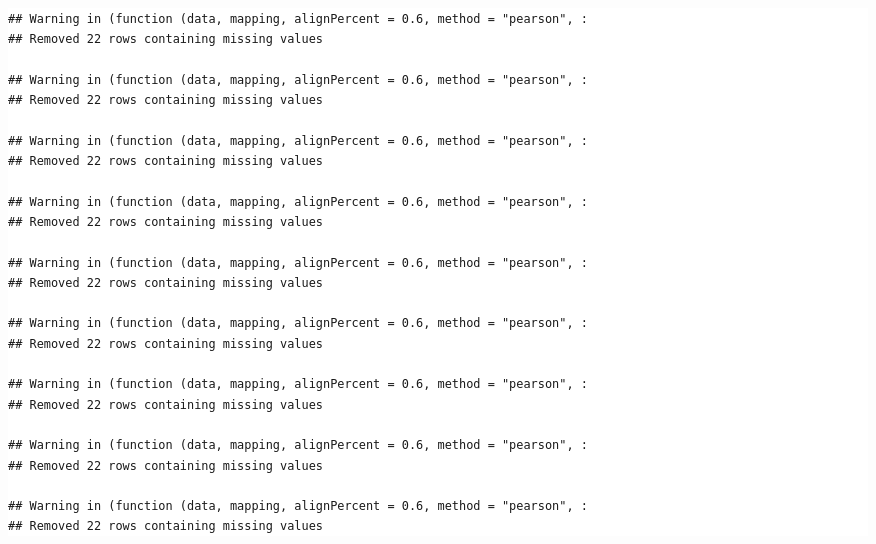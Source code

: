    ## Warning in (function (data, mapping, alignPercent = 0.6, method = "pearson", :
    ## Removed 22 rows containing missing values

    ## Warning in (function (data, mapping, alignPercent = 0.6, method = "pearson", :
    ## Removed 22 rows containing missing values

    ## Warning in (function (data, mapping, alignPercent = 0.6, method = "pearson", :
    ## Removed 22 rows containing missing values

    ## Warning in (function (data, mapping, alignPercent = 0.6, method = "pearson", :
    ## Removed 22 rows containing missing values

    ## Warning in (function (data, mapping, alignPercent = 0.6, method = "pearson", :
    ## Removed 22 rows containing missing values

    ## Warning in (function (data, mapping, alignPercent = 0.6, method = "pearson", :
    ## Removed 22 rows containing missing values

    ## Warning in (function (data, mapping, alignPercent = 0.6, method = "pearson", :
    ## Removed 22 rows containing missing values

    ## Warning in (function (data, mapping, alignPercent = 0.6, method = "pearson", :
    ## Removed 22 rows containing missing values

    ## Warning in (function (data, mapping, alignPercent = 0.6, method = "pearson", :
    ## Removed 22 rows containing missing values
